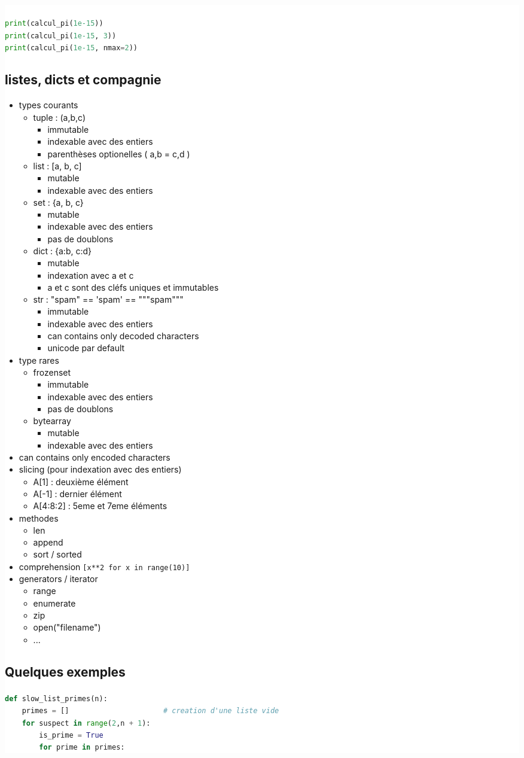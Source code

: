 ```python

print(calcul_pi(1e-15))
print(calcul_pi(1e-15, 3))
print(calcul_pi(1e-15, nmax=2))
```

listes, dicts et compagnie
--------------------------
- types courants
  - tuple : (a,b,c)
    - immutable
    - indexable avec des entiers
    - parenthèses optionelles ( a,b = c,d )
  - list : [a, b, c]
    - mutable
    - indexable avec des entiers
  - set : {a, b, c}
    - mutable
    - indexable avec des entiers
    - pas de doublons
  - dict : {a:b, c:d}
    - mutable
    - indexation avec a et c
    - a et c sont des cléfs uniques et immutables
  - str : "spam" == 'spam' == """spam"""
    - immutable
    - indexable avec des entiers
    - can contains only decoded characters
    - unicode par default
- type rares
  - frozenset
    - immutable
    - indexable avec des entiers
    - pas de doublons
  - bytearray
    - mutable
    - indexable avec des entiers
- can contains only encoded characters
- slicing (pour indexation avec des entiers)
  - A[1] : deuxième élément
  - A[-1] : dernier élément
  - A[4:8:2] : 5eme et 7eme éléments 
- methodes
  - len
  - append
  - sort / sorted
- comprehension
  ```[x**2 for x in range(10)]```
- generators / iterator
  - range
  - enumerate
  - zip
  - open("filename")
  - ...

Quelques exemples
-----------------

```python
def slow_list_primes(n):
    primes = []                      # creation d'une liste vide
    for suspect in range(2,n + 1):
        is_prime = True
        for prime in primes:
  ```